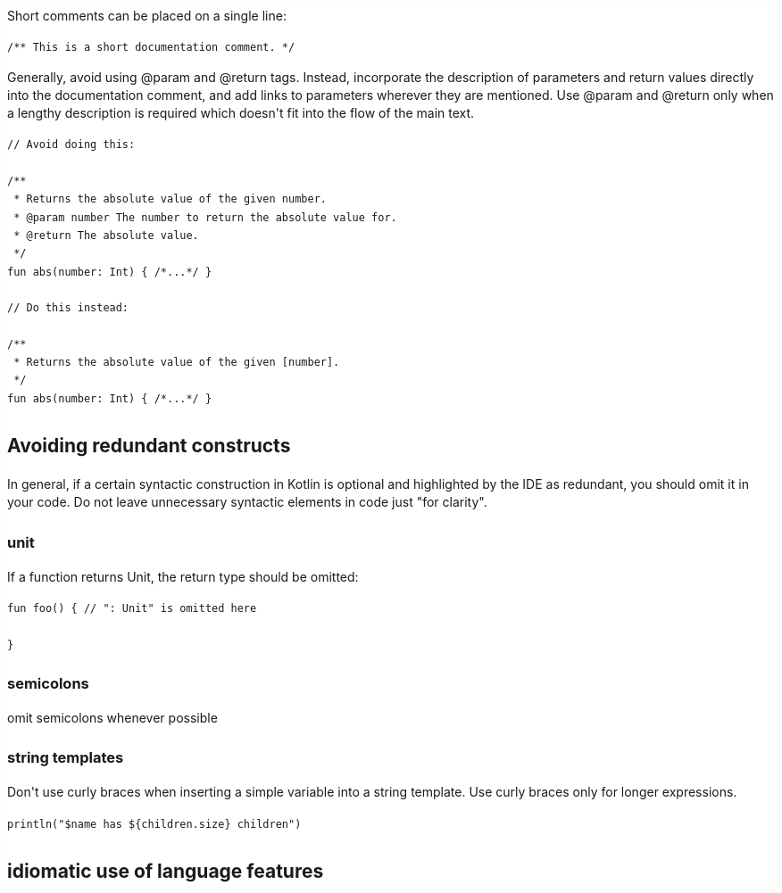 Short comments can be placed on a single line:
```
/** This is a short documentation comment. */
```

Generally, avoid using @param and @return tags. Instead, incorporate the description of parameters and return values directly into the documentation comment, and add links to parameters wherever they are mentioned. Use @param and @return only when a lengthy description is required which doesn't fit into the flow of the main text.
```
// Avoid doing this:

/**
 * Returns the absolute value of the given number.
 * @param number The number to return the absolute value for.
 * @return The absolute value.
 */
fun abs(number: Int) { /*...*/ }

// Do this instead:

/**
 * Returns the absolute value of the given [number].
 */
fun abs(number: Int) { /*...*/ }
```

## Avoiding redundant constructs
In general, if a certain syntactic construction in Kotlin is optional and highlighted by the IDE as redundant, you should omit it in your code. Do not leave unnecessary syntactic elements in code just "for clarity".

### unit
If a function returns Unit, the return type should be omitted:
```
fun foo() { // ": Unit" is omitted here

}
```

### semicolons
omit semicolons whenever possible

### string templates
Don't use curly braces when inserting a simple variable into a string template. Use curly braces only for longer expressions.
```
println("$name has ${children.size} children")
```

## idiomatic use of language features
